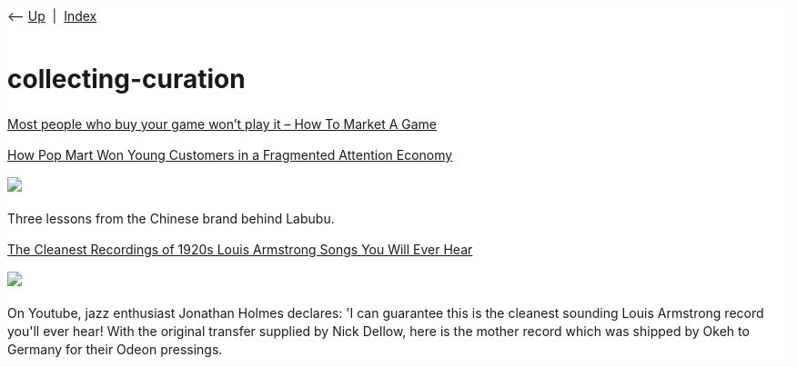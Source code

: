 <div class="nav">

⟵ [Up](index.html)  \|  [Index](index.html)

</div>

# collecting-curation

<div class="cards">

<div class="card">

<div class="card-title">

[Most people who buy your game won’t play it – How To Market A
Game](https://howtomarketagame.com/2025/06/03/most-people-who-buy-your-game-wont-play-it/)

</div>

</div>

<div class="card">

<div class="card-title">

[How Pop Mart Won Young Customers in a Fragmented Attention
Economy](https://hbr.org/2025/07/how-pop-mart-won-young-customers-in-a-fragmented-attention-economy)

</div>

<div class="card-image">

[![](https://hbr.org/resources/images/article_assets/2025/07/Jul25_10_Unsplash.jpg)](https://hbr.org/2025/07/how-pop-mart-won-young-customers-in-a-fragmented-attention-economy)

</div>

Three lessons from the Chinese brand behind Labubu.

</div>

<div class="card">

<div class="card-title">

[The Cleanest Recordings of 1920s Louis Armstrong Songs You Will Ever
Hear](https://www.openculture.com/2025/05/the-cleanest-recordings-of-1920s-louis-armstrong-songs.html)

</div>

<div class="card-image">

[![](https://cdn8.openculture.com/2025/05/13234939/Louis_Armstrong_in_Color_restored.jpg)](https://www.openculture.com/2025/05/the-cleanest-recordings-of-1920s-louis-armstrong-songs.html)

</div>

On Youtube, jazz enthusiast Jonathan Holmes declares: 'I can guarantee
this is the cleanest sounding Louis Armstrong record you'll ever hear!
With the original transfer supplied by Nick Dellow, here is the mother
record which was shipped by Okeh to Germany for their Odeon pressings.

